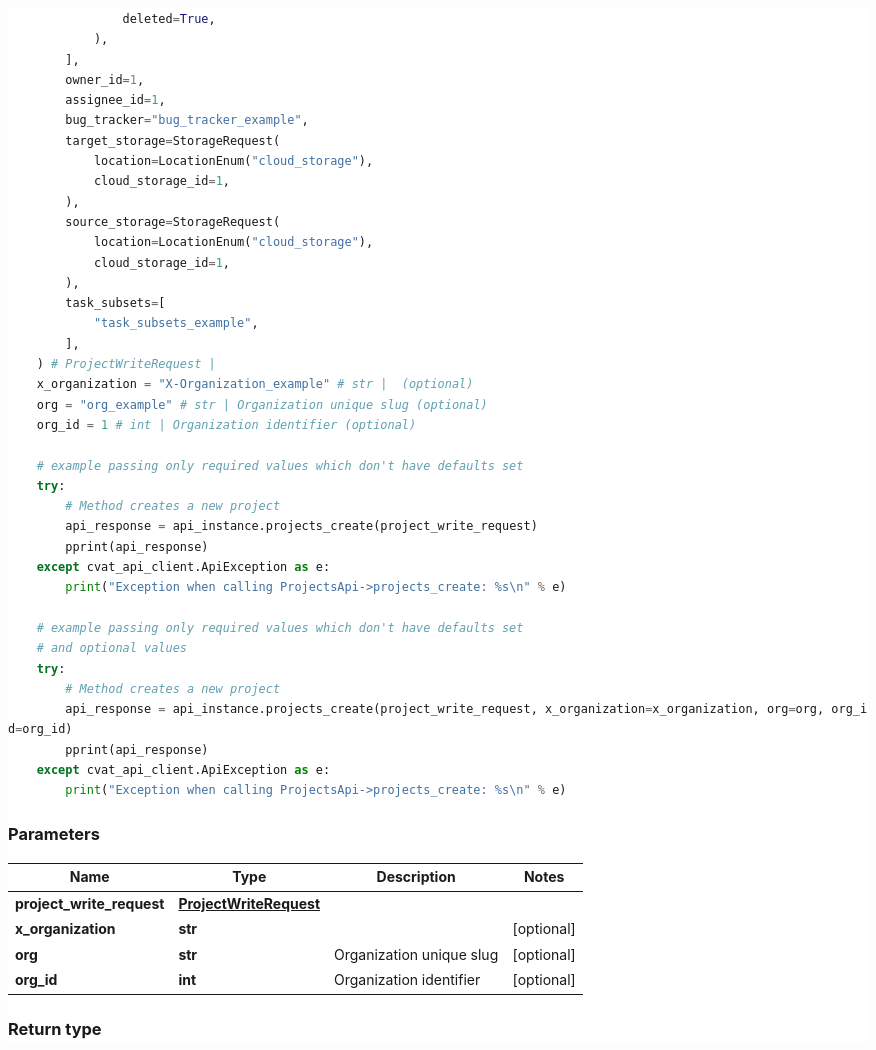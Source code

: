 ```python
                deleted=True,
            ),
        ],
        owner_id=1,
        assignee_id=1,
        bug_tracker="bug_tracker_example",
        target_storage=StorageRequest(
            location=LocationEnum("cloud_storage"),
            cloud_storage_id=1,
        ),
        source_storage=StorageRequest(
            location=LocationEnum("cloud_storage"),
            cloud_storage_id=1,
        ),
        task_subsets=[
            "task_subsets_example",
        ],
    ) # ProjectWriteRequest | 
    x_organization = "X-Organization_example" # str |  (optional)
    org = "org_example" # str | Organization unique slug (optional)
    org_id = 1 # int | Organization identifier (optional)

    # example passing only required values which don't have defaults set
    try:
        # Method creates a new project
        api_response = api_instance.projects_create(project_write_request)
        pprint(api_response)
    except cvat_api_client.ApiException as e:
        print("Exception when calling ProjectsApi->projects_create: %s\n" % e)

    # example passing only required values which don't have defaults set
    # and optional values
    try:
        # Method creates a new project
        api_response = api_instance.projects_create(project_write_request, x_organization=x_organization, org=org, org_id=org_id)
        pprint(api_response)
    except cvat_api_client.ApiException as e:
        print("Exception when calling ProjectsApi->projects_create: %s\n" % e)
```


### Parameters

Name | Type | Description  | Notes
------------- | ------------- | ------------- | -------------
 **project_write_request** | [**ProjectWriteRequest**](ProjectWriteRequest.md)|  |
 **x_organization** | **str**|  | [optional]
 **org** | **str**| Organization unique slug | [optional]
 **org_id** | **int**| Organization identifier | [optional]

### Return type
